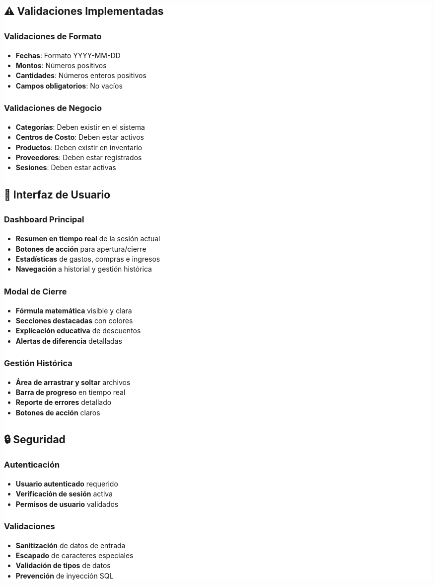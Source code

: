 ## ⚠️ Validaciones Implementadas

### Validaciones de Formato
- **Fechas**: Formato YYYY-MM-DD
- **Montos**: Números positivos
- **Cantidades**: Números enteros positivos
- **Campos obligatorios**: No vacíos

### Validaciones de Negocio
- **Categorías**: Deben existir en el sistema
- **Centros de Costo**: Deben estar activos
- **Productos**: Deben existir en inventario
- **Proveedores**: Deben estar registrados
- **Sesiones**: Deben estar activas

## 🎨 Interfaz de Usuario

### Dashboard Principal
- **Resumen en tiempo real** de la sesión actual
- **Botones de acción** para apertura/cierre
- **Estadísticas** de gastos, compras e ingresos
- **Navegación** a historial y gestión histórica

### Modal de Cierre
- **Fórmula matemática** visible y clara
- **Secciones destacadas** con colores
- **Explicación educativa** de descuentos
- **Alertas de diferencia** detalladas

### Gestión Histórica
- **Área de arrastrar y soltar** archivos
- **Barra de progreso** en tiempo real
- **Reporte de errores** detallado
- **Botones de acción** claros

## 🔒 Seguridad

### Autenticación
- **Usuario autenticado** requerido
- **Verificación de sesión** activa
- **Permisos de usuario** validados

### Validaciones
- **Sanitización** de datos de entrada
- **Escapado** de caracteres especiales
- **Validación de tipos** de datos
- **Prevención** de inyección SQL
